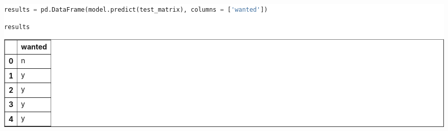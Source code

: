 
```python
results = pd.DataFrame(model.predict(test_matrix), columns = ['wanted'])
```


```python
results
```




<div>
<style scoped>
    .dataframe tbody tr th:only-of-type {
        vertical-align: middle;
    }

    .dataframe tbody tr th {
        vertical-align: top;
    }

    .dataframe thead th {
        text-align: right;
    }
</style>
<table border="1" class="dataframe">
  <thead>
    <tr style="text-align: right;">
      <th></th>
      <th>wanted</th>
    </tr>
  </thead>
  <tbody>
    <tr>
      <th>0</th>
      <td>n</td>
    </tr>
    <tr>
      <th>1</th>
      <td>y</td>
    </tr>
    <tr>
      <th>2</th>
      <td>y</td>
    </tr>
    <tr>
      <th>3</th>
      <td>y</td>
    </tr>
    <tr>
      <th>4</th>
      <td>y</td>
    </tr>
  </tbody>
</table>
</div>
